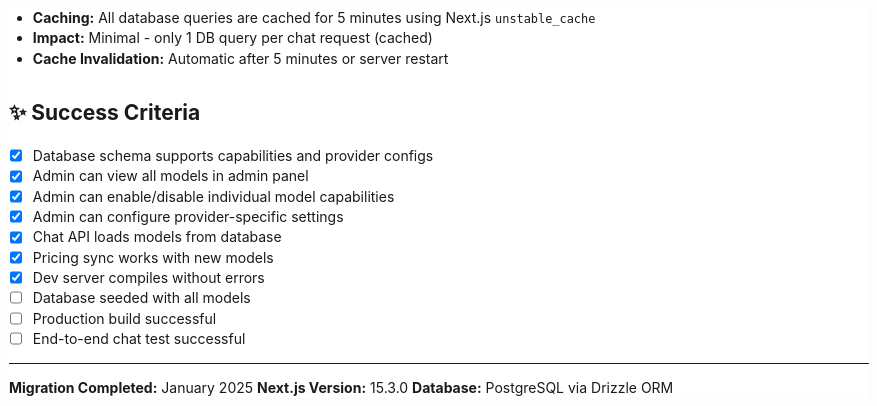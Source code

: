 - **Caching:** All database queries are cached for 5 minutes using Next.js `unstable_cache`
- **Impact:** Minimal - only 1 DB query per chat request (cached)
- **Cache Invalidation:** Automatic after 5 minutes or server restart

## ✨ Success Criteria

- [x] Database schema supports capabilities and provider configs
- [x] Admin can view all models in admin panel
- [x] Admin can enable/disable individual model capabilities
- [x] Admin can configure provider-specific settings
- [x] Chat API loads models from database
- [x] Pricing sync works with new models
- [x] Dev server compiles without errors
- [ ] Database seeded with all models
- [ ] Production build successful
- [ ] End-to-end chat test successful

---

**Migration Completed:** January 2025
**Next.js Version:** 15.3.0
**Database:** PostgreSQL via Drizzle ORM
